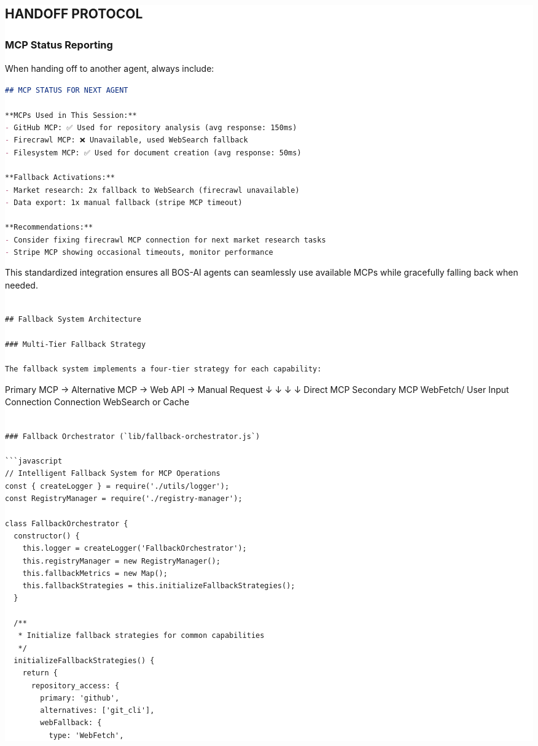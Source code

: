 ## HANDOFF PROTOCOL

### MCP Status Reporting
When handing off to another agent, always include:

```markdown
## MCP STATUS FOR NEXT AGENT

**MCPs Used in This Session:**
- GitHub MCP: ✅ Used for repository analysis (avg response: 150ms)
- Firecrawl MCP: ❌ Unavailable, used WebSearch fallback
- Filesystem MCP: ✅ Used for document creation (avg response: 50ms)

**Fallback Activations:**
- Market research: 2x fallback to WebSearch (firecrawl unavailable)
- Data export: 1x manual fallback (stripe MCP timeout)

**Recommendations:**
- Consider fixing firecrawl MCP connection for next market research tasks
- Stripe MCP showing occasional timeouts, monitor performance
```

This standardized integration ensures all BOS-AI agents can seamlessly use available MCPs while gracefully falling back when needed.
```

## Fallback System Architecture

### Multi-Tier Fallback Strategy

The fallback system implements a four-tier strategy for each capability:

```
Primary MCP → Alternative MCP → Web API → Manual Request
     ↓             ↓              ↓           ↓
  Direct MCP    Secondary MCP   WebFetch/   User Input
  Connection    Connection      WebSearch   or Cache
```

### Fallback Orchestrator (`lib/fallback-orchestrator.js`)

```javascript
// Intelligent Fallback System for MCP Operations
const { createLogger } = require('./utils/logger');
const RegistryManager = require('./registry-manager');

class FallbackOrchestrator {
  constructor() {
    this.logger = createLogger('FallbackOrchestrator');
    this.registryManager = new RegistryManager();
    this.fallbackMetrics = new Map();
    this.fallbackStrategies = this.initializeFallbackStrategies();
  }

  /**
   * Initialize fallback strategies for common capabilities
   */
  initializeFallbackStrategies() {
    return {
      repository_access: {
        primary: 'github',
        alternatives: ['git_cli'],
        webFallback: {
          type: 'WebFetch',
```